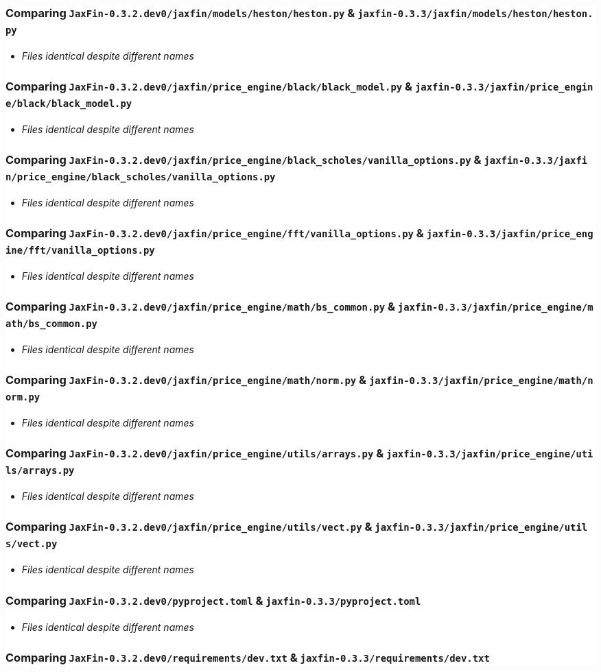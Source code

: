 ### Comparing `JaxFin-0.3.2.dev0/jaxfin/models/heston/heston.py` & `jaxfin-0.3.3/jaxfin/models/heston/heston.py`

 * *Files identical despite different names*

### Comparing `JaxFin-0.3.2.dev0/jaxfin/price_engine/black/black_model.py` & `jaxfin-0.3.3/jaxfin/price_engine/black/black_model.py`

 * *Files identical despite different names*

### Comparing `JaxFin-0.3.2.dev0/jaxfin/price_engine/black_scholes/vanilla_options.py` & `jaxfin-0.3.3/jaxfin/price_engine/black_scholes/vanilla_options.py`

 * *Files identical despite different names*

### Comparing `JaxFin-0.3.2.dev0/jaxfin/price_engine/fft/vanilla_options.py` & `jaxfin-0.3.3/jaxfin/price_engine/fft/vanilla_options.py`

 * *Files identical despite different names*

### Comparing `JaxFin-0.3.2.dev0/jaxfin/price_engine/math/bs_common.py` & `jaxfin-0.3.3/jaxfin/price_engine/math/bs_common.py`

 * *Files identical despite different names*

### Comparing `JaxFin-0.3.2.dev0/jaxfin/price_engine/math/norm.py` & `jaxfin-0.3.3/jaxfin/price_engine/math/norm.py`

 * *Files identical despite different names*

### Comparing `JaxFin-0.3.2.dev0/jaxfin/price_engine/utils/arrays.py` & `jaxfin-0.3.3/jaxfin/price_engine/utils/arrays.py`

 * *Files identical despite different names*

### Comparing `JaxFin-0.3.2.dev0/jaxfin/price_engine/utils/vect.py` & `jaxfin-0.3.3/jaxfin/price_engine/utils/vect.py`

 * *Files identical despite different names*

### Comparing `JaxFin-0.3.2.dev0/pyproject.toml` & `jaxfin-0.3.3/pyproject.toml`

 * *Files identical despite different names*

### Comparing `JaxFin-0.3.2.dev0/requirements/dev.txt` & `jaxfin-0.3.3/requirements/dev.txt`
